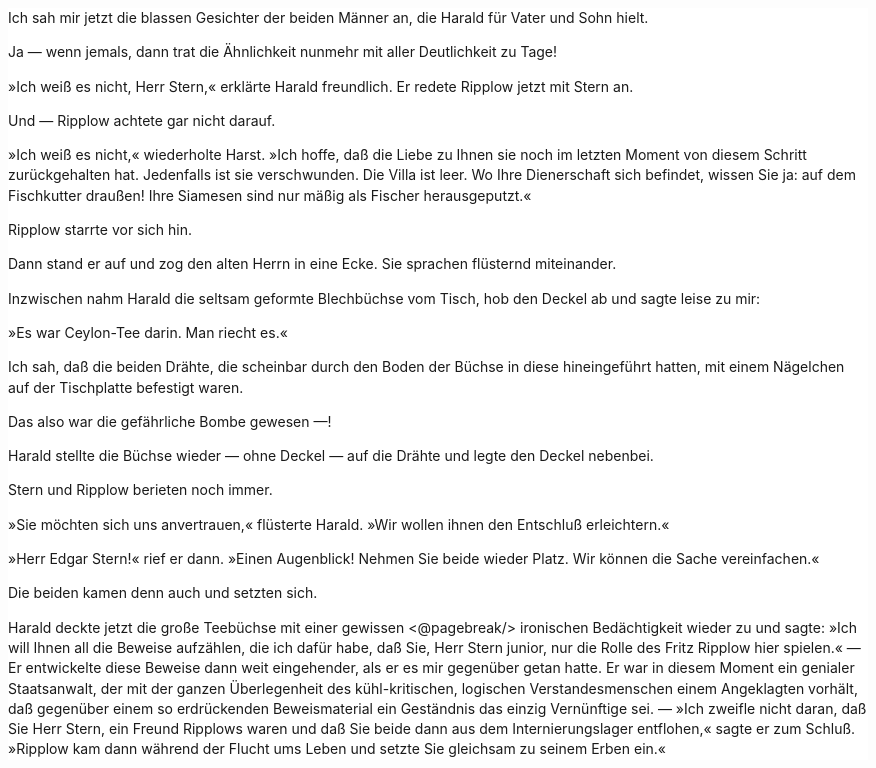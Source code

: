Ich sah mir jetzt die blassen Gesichter der beiden Männer
an, die Harald für Vater und Sohn hielt.

Ja — wenn jemals, dann trat die Ähnlichkeit nunmehr
mit aller Deutlichkeit zu Tage!

»Ich weiß es nicht, Herr Stern,« erklärte Harald
freundlich. Er redete Ripplow jetzt mit Stern an.

Und — Ripplow achtete gar nicht darauf.

»Ich weiß es nicht,« wiederholte Harst. »Ich hoffe,
daß die Liebe zu Ihnen sie noch im letzten Moment von
diesem Schritt zurückgehalten hat. Jedenfalls ist sie verschwunden.
Die Villa ist leer. Wo Ihre Dienerschaft sich
befindet, wissen Sie ja: auf dem Fischkutter draußen! Ihre
Siamesen sind nur mäßig als Fischer herausgeputzt.«

Ripplow starrte vor sich hin.

Dann stand er auf und zog den alten Herrn in eine
Ecke. Sie sprachen flüsternd miteinander.

Inzwischen nahm Harald die seltsam geformte Blechbüchse
vom Tisch, hob den Deckel ab und sagte leise zu mir:

»Es war Ceylon-Tee darin. Man riecht es.«

Ich sah, daß die beiden Drähte, die scheinbar durch den
Boden der Büchse in diese hineingeführt hatten, mit einem
Nägelchen auf der Tischplatte befestigt waren.

Das also war die gefährliche Bombe gewesen —!

Harald stellte die Büchse wieder — ohne Deckel — auf
die Drähte und legte den Deckel nebenbei.

Stern und Ripplow berieten noch immer.

»Sie möchten sich uns anvertrauen,« flüsterte Harald.
»Wir wollen ihnen den Entschluß erleichtern.«

»Herr Edgar Stern!« rief er dann. »Einen Augenblick!
Nehmen Sie beide wieder Platz. Wir können die Sache
vereinfachen.«

Die beiden kamen denn auch und setzten sich.

Harald deckte jetzt die große Teebüchse mit einer gewissen
<@pagebreak/>
ironischen Bedächtigkeit wieder zu und sagte: »Ich
will Ihnen all die Beweise aufzählen, die ich dafür habe,
daß Sie, Herr Stern junior, nur die Rolle des Fritz Ripplow
hier spielen.« — Er entwickelte diese Beweise dann weit
eingehender, als er es mir gegenüber getan hatte. Er war
in diesem Moment ein genialer Staatsanwalt, der mit der
ganzen Überlegenheit des kühl-kritischen, logischen Verstandesmenschen
einem Angeklagten vorhält, daß gegenüber
einem so erdrückenden Beweismaterial ein Geständnis das
einzig Vernünftige sei. — »Ich zweifle nicht daran, daß Sie
Herr Stern, ein Freund Ripplows waren und daß Sie beide
dann aus dem Internierungslager entflohen,« sagte er zum
Schluß. »Ripplow kam dann während der Flucht ums
Leben und setzte Sie gleichsam zu seinem Erben ein.«
